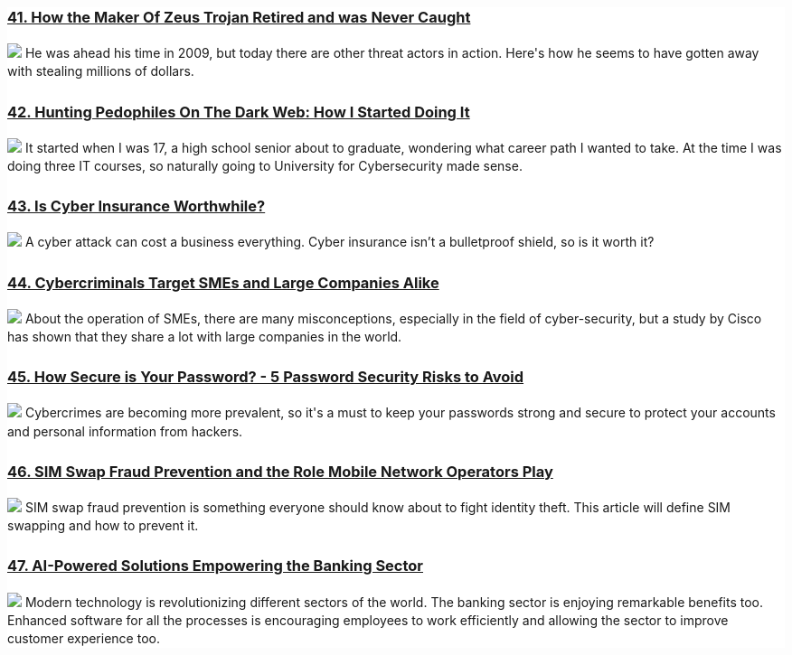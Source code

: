 ### [41. How the Maker Of Zeus Trojan Retired and was Never Caught](https://hackernoon.com/how-the-maker-of-zeus-trojan-retired-and-was-never-caught)
![](https://cdn.hackernoon.com/images/X5iCYW3DeNSXBvMKkcGscX4bNM83-07037gk.jpeg)
He was ahead his time in 2009, but today there are other threat actors in action. Here's how he seems to have gotten away with stealing millions of dollars.

### [42. Hunting Pedophiles On The Dark Web: How I Started Doing It](https://hackernoon.com/hunting-pedophiles-on-the-dark-web-how-i-started-doing-it-7n183y3h)
![](https://cdn.hackernoon.com/images/24m63hlf.jpg)
It started when I was 17, a high school senior about to graduate, wondering what career path I wanted to take. At the time I was doing three IT courses, so naturally going to University for Cybersecurity made sense.

### [43. Is Cyber Insurance Worthwhile?](https://hackernoon.com/is-cyber-insurance-worthwhile-uy5r37d3)
![](https://cdn.hackernoon.com/images/mRtmiu2SfNY3sGIulKnQU0BZTv23-441x357f.jpeg)
A cyber attack can cost a business everything. Cyber insurance isn’t a bulletproof shield, so is it worth it?

### [44. Cybercriminals Target SMEs and Large Companies Alike](https://hackernoon.com/cybercriminals-target-smes-and-large-companies-alike-tb3831vi)
![](https://cdn.hackernoon.com/images/6WMCZUsW3wXUAXk6NSqA7voCgan2-v6x31lr.jpeg)
About the operation of SMEs, there are many misconceptions, especially in the field of cyber-security, but a study by Cisco has shown that they share a lot with large companies in the world.

### [45. How Secure is Your Password? - 5 Password Security Risks to Avoid](https://hackernoon.com/how-secure-is-your-password-5-password-security-risks-to-avoid)
![](https://cdn.hackernoon.com/images/UyvYhYhsBwOlNtUcnMaFDBHizA42-o9439x1.jpeg)
Cybercrimes are becoming more prevalent, so it's a must to keep your passwords strong and secure to protect your accounts and personal information from hackers.

### [46. SIM Swap Fraud Prevention and the Role Mobile Network Operators Play](https://hackernoon.com/sim-swap-fraud-prevention-and-the-role-mobile-network-operators-play-o73e3zj0)
![](https://cdn.hackernoon.com/images/8GbioDNZBPVh0woM6oA51HJmipB3-xg1x31b3.jpeg)
SIM swap fraud prevention is something everyone should know about to fight identity theft. This article will define SIM swapping and how to prevent it.

### [47. AI-Powered Solutions Empowering the Banking Sector ](https://hackernoon.com/ai-powered-solutions-empowering-the-banking-sector-ti1d31gk)
![](https://cdn.hackernoon.com/images/BTebIQC3QWRzOkHa6vmi4XvDiLM2-lbb3x67.jpeg)
Modern technology is revolutionizing different sectors of the world. The banking sector is enjoying remarkable benefits too. Enhanced software for all the processes is encouraging employees to work efficiently and allowing the sector to improve customer experience too. 
